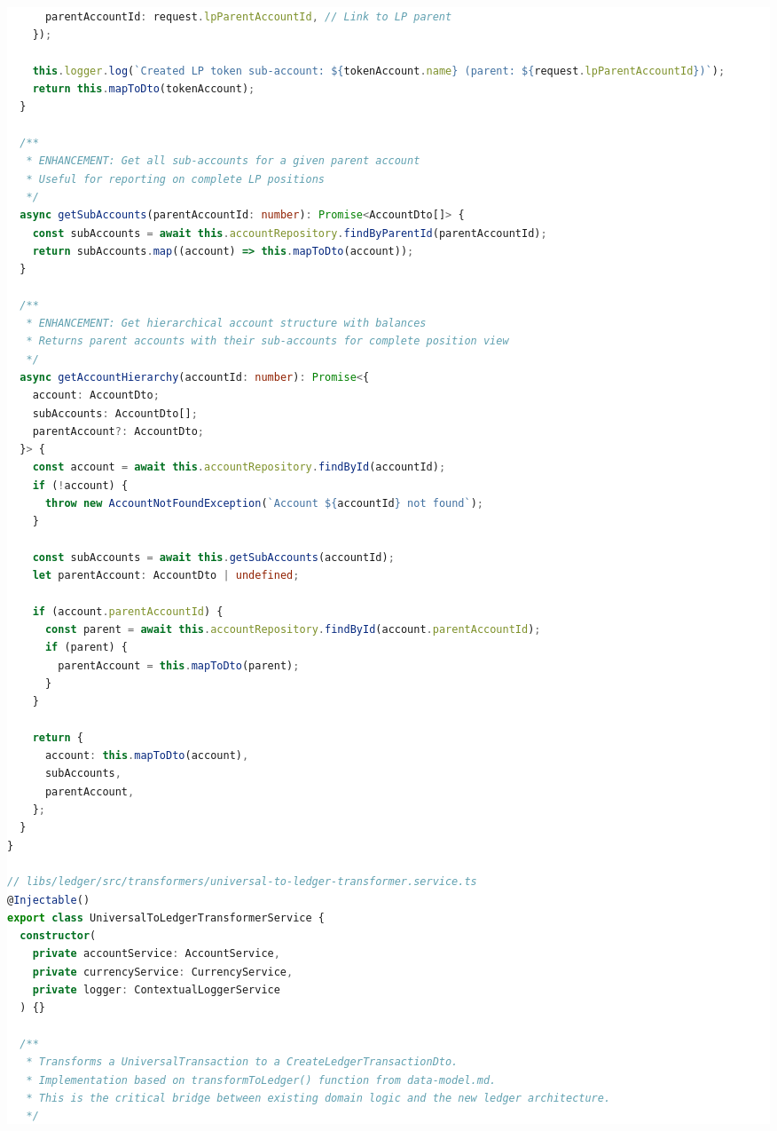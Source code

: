 ```typescript
      parentAccountId: request.lpParentAccountId, // Link to LP parent
    });

    this.logger.log(`Created LP token sub-account: ${tokenAccount.name} (parent: ${request.lpParentAccountId})`);
    return this.mapToDto(tokenAccount);
  }

  /**
   * ENHANCEMENT: Get all sub-accounts for a given parent account
   * Useful for reporting on complete LP positions
   */
  async getSubAccounts(parentAccountId: number): Promise<AccountDto[]> {
    const subAccounts = await this.accountRepository.findByParentId(parentAccountId);
    return subAccounts.map((account) => this.mapToDto(account));
  }

  /**
   * ENHANCEMENT: Get hierarchical account structure with balances
   * Returns parent accounts with their sub-accounts for complete position view
   */
  async getAccountHierarchy(accountId: number): Promise<{
    account: AccountDto;
    subAccounts: AccountDto[];
    parentAccount?: AccountDto;
  }> {
    const account = await this.accountRepository.findById(accountId);
    if (!account) {
      throw new AccountNotFoundException(`Account ${accountId} not found`);
    }

    const subAccounts = await this.getSubAccounts(accountId);
    let parentAccount: AccountDto | undefined;

    if (account.parentAccountId) {
      const parent = await this.accountRepository.findById(account.parentAccountId);
      if (parent) {
        parentAccount = this.mapToDto(parent);
      }
    }

    return {
      account: this.mapToDto(account),
      subAccounts,
      parentAccount,
    };
  }
}

// libs/ledger/src/transformers/universal-to-ledger-transformer.service.ts
@Injectable()
export class UniversalToLedgerTransformerService {
  constructor(
    private accountService: AccountService,
    private currencyService: CurrencyService,
    private logger: ContextualLoggerService
  ) {}

  /**
   * Transforms a UniversalTransaction to a CreateLedgerTransactionDto.
   * Implementation based on transformToLedger() function from data-model.md.
   * This is the critical bridge between existing domain logic and the new ledger architecture.
   */
```